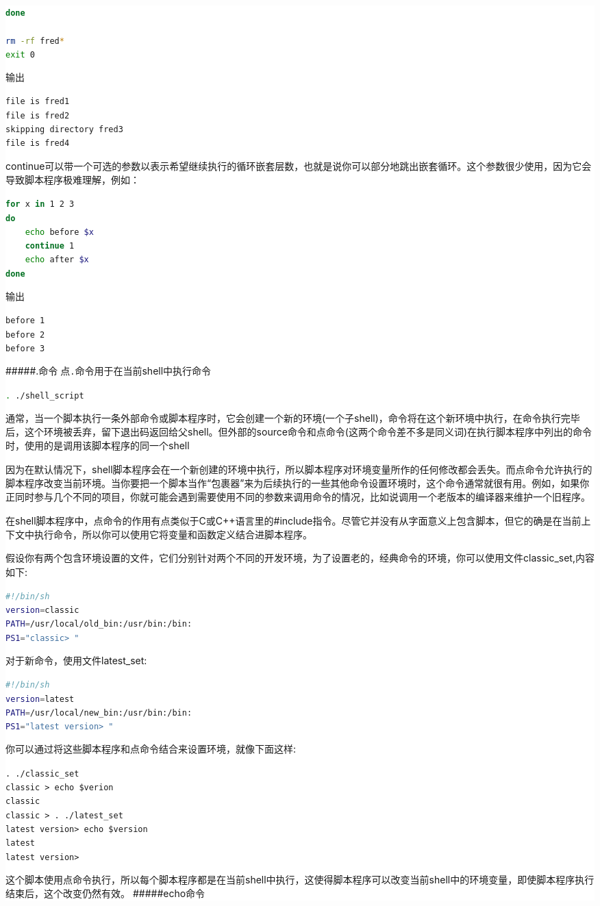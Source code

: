 ```bash
done

rm -rf fred*
exit 0
```
输出
```text
file is fred1
file is fred2
skipping directory fred3
file is fred4
```
continue可以带一个可选的参数以表示希望继续执行的循环嵌套层数，也就是说你可以部分地跳出嵌套循环。这个参数很少使用，因为它会导致脚本程序极难理解，例如：
```bash
for x in 1 2 3
do
	echo before $x
	continue 1
	echo after $x
done
```
输出
```text
before 1
before 2
before 3
```
#####.命令
点`.`命令用于在当前shell中执行命令
```bash
. ./shell_script
```
通常，当一个脚本执行一条外部命令或脚本程序时，它会创建一个新的环境(一个子shell)，命令将在这个新环境中执行，在命令执行完毕后，这个环境被丢弃，留下退出码返回给父shell。但外部的source命令和点命令(这两个命令差不多是同义词)在执行脚本程序中列出的命令时，使用的是调用该脚本程序的同一个shell	

因为在默认情况下，shell脚本程序会在一个新创建的环境中执行，所以脚本程序对环境变量所作的任何修改都会丢失。而点命令允许执行的脚本程序改变当前环境。当你要把一个脚本当作“包裹器”来为后续执行的一些其他命令设置环境时，这个命令通常就很有用。例如，如果你正同时参与几个不同的项目，你就可能会遇到需要使用不同的参数来调用命令的情况，比如说调用一个老版本的编译器来维护一个旧程序。		

在shell脚本程序中，点命令的作用有点类似于C或C++语言里的#include指令。尽管它并没有从字面意义上包含脚本，但它的确是在当前上下文中执行命令，所以你可以使用它将变量和函数定义结合进脚本程序。

假设你有两个包含环境设置的文件，它们分别针对两个不同的开发环境，为了设置老的，经典命令的环境，你可以使用文件classic_set,内容如下:
```bash
#!/bin/sh
version=classic
PATH=/usr/local/old_bin:/usr/bin:/bin:
PS1="classic> "
```
对于新命令，使用文件latest_set:
```bash
#!/bin/sh
version=latest
PATH=/usr/local/new_bin:/usr/bin:/bin:
PS1="latest version> "
```
你可以通过将这些脚本程序和点命令结合来设置环境，就像下面这样:
```text
. ./classic_set
classic > echo $verion
classic
classic > . ./latest_set
latest version> echo $version
latest
latest version> 
```
这个脚本使用点命令执行，所以每个脚本程序都是在当前shell中执行，这使得脚本程序可以改变当前shell中的环境变量，即使脚本程序执行结束后，这个改变仍然有效。
#####echo命令